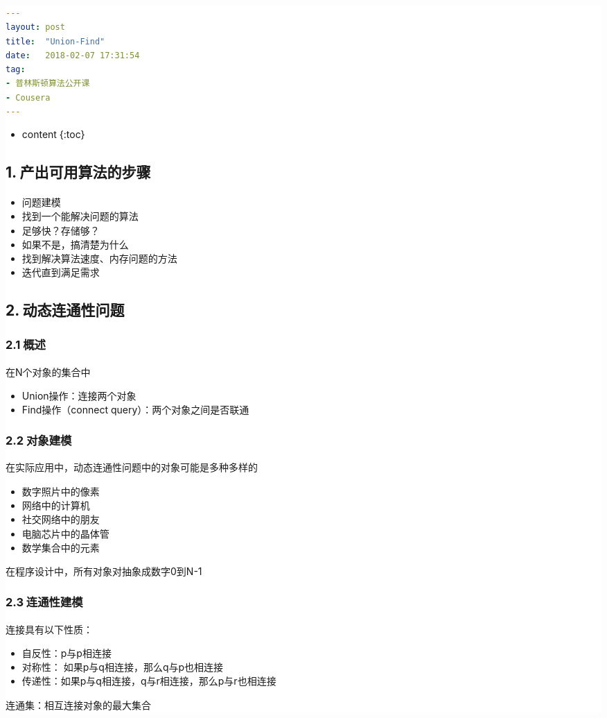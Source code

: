 ```yaml
---
layout: post
title:  "Union-Find"
date:   2018-02-07 17:31:54
tag:
- 普林斯顿算法公开课
- Cousera
---
```


* content
{:toc}

## 1. 产出可用算法的步骤

- 问题建模
- 找到一个能解决问题的算法
- 足够快？存储够？
- 如果不是，搞清楚为什么
- 找到解决算法速度、内存问题的方法
- 迭代直到满足需求

## 2. 动态连通性问题


### 2.1 概述

在N个对象的集合中

- Union操作：连接两个对象
- Find操作（connect query）：两个对象之间是否联通

### 2.2 对象建模

在实际应用中，动态连通性问题中的对象可能是多种多样的

- 数字照片中的像素
- 网络中的计算机
- 社交网络中的朋友
- 电脑芯片中的晶体管
- 数学集合中的元素

在程序设计中，所有对象对抽象成数字0到N-1

### 2.3 连通性建模

连接具有以下性质：

- 自反性：p与p相连接
- 对称性： 如果p与q相连接，那么q与p也相连接
- 传递性：如果p与q相连接，q与r相连接，那么p与r也相连接

连通集：相互连接对象的最大集合
